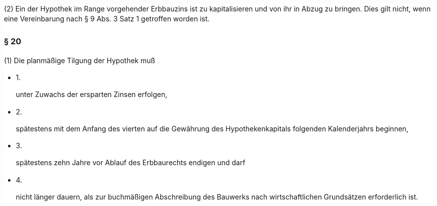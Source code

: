 </div>

<div class="jurAbsatz">

(2) Ein der Hypothek im Range vorgehender Erbbauzins ist zu
kapitalisieren und von ihr in Abzug zu bringen. Dies gilt nicht, wenn
eine Vereinbarung nach § 9 Abs. 3 Satz 1 getroffen worden ist.

</div>

</div>

</div>

</div>

<span id="BJNR000720919BJNE004600314.html"></span>

### § 20  

<div>

<div class="jnhtml">

<div>

<div class="jurAbsatz">

(1) Die planmäßige Tilgung der Hypothek muß

  - 1\.
    
    <div style="">
    
    unter Zuwachs der ersparten Zinsen erfolgen,
    
    </div>

  - 2\.
    
    <div style="">
    
    spätestens mit dem Anfang des vierten auf die Gewährung des
    Hypothekenkapitals folgenden Kalenderjahrs beginnen,
    
    </div>

  - 3\.
    
    <div style="">
    
    spätestens zehn Jahre vor Ablauf des Erbbaurechts endigen und darf
    
    </div>

  - 4\.
    
    <div style="">
    
    nicht länger dauern, als zur buchmäßigen Abschreibung des Bauwerks
    nach wirtschaftlichen Grundsätzen erforderlich ist.
    
    </div>

